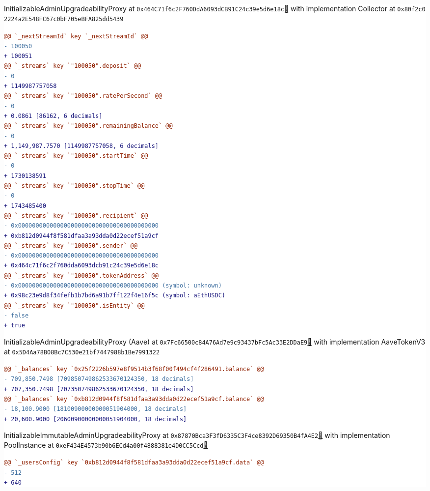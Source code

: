 InitializableAdminUpgradeabilityProxy at `0x464C71f6c2F760DdA6093dCB91C24c39e5d6e18c`[:ghost:](https://github.com/bgd-labs/aave-address-book "AaveV2Ethereum.COLLECTOR, AaveV2EthereumAMM.COLLECTOR, AaveV2EthereumArc.COLLECTOR, AaveV3Ethereum.COLLECTOR, AaveV3EthereumEtherFi.COLLECTOR, AaveV3EthereumLido.COLLECTOR") with implementation Collector at `0x80f2c02224a2E548FC67c0bF705eBFA825dd5439`
```diff
@@ `_nextStreamId` key `_nextStreamId` @@
- 100050
+ 100051
@@ `_streams` key `"100050".deposit` @@
- 0
+ 1149987757058
@@ `_streams` key `"100050".ratePerSecond` @@
- 0
+ 0.0861 [86162, 6 decimals]
@@ `_streams` key `"100050".remainingBalance` @@
- 0
+ 1,149,987.7570 [1149987757058, 6 decimals]
@@ `_streams` key `"100050".startTime` @@
- 0
+ 1730138591
@@ `_streams` key `"100050".stopTime` @@
- 0
+ 1743485400
@@ `_streams` key `"100050".recipient` @@
- 0x0000000000000000000000000000000000000000
+ 0xb812d0944f8f581dfaa3a93dda0d22ecef51a9cf
@@ `_streams` key `"100050".sender` @@
- 0x0000000000000000000000000000000000000000
+ 0x464c71f6c2f760dda6093dcb91c24c39e5d6e18c
@@ `_streams` key `"100050".tokenAddress` @@
- 0x0000000000000000000000000000000000000000 (symbol: unknown)
+ 0x98c23e9d8f34fefb1b7bd6a91b7ff122f4e16f5c (symbol: aEthUSDC)
@@ `_streams` key `"100050".isEntity` @@
- false
+ true
```

InitializableAdminUpgradeabilityProxy (Aave) at `0x7Fc66500c84A76Ad7e9c93437bFc5Ac33E2DDaE9`[:ghost:](https://github.com/bgd-labs/aave-address-book "AaveV2Ethereum.ASSETS.AAVE.UNDERLYING, AaveV2EthereumArc.ASSETS.AAVE.UNDERLYING, AaveV3Ethereum.ASSETS.AAVE.UNDERLYING") with implementation AaveTokenV3 at `0x5D4Aa78B08Bc7C530e21bf7447988b1Be7991322`
```diff
@@ `_balances` key `0x25f2226b597e8f9514b3f68f00f494cf4f286491.balance` @@
- 709,850.7498 [709850749862533670124350, 18 decimals]
+ 707,350.7498 [707350749862533670124350, 18 decimals]
@@ `_balances` key `0xb812d0944f8f581dfaa3a93dda0d22ecef51a9cf.balance` @@
- 18,100.9000 [18100900000000051904000, 18 decimals]
+ 20,600.9000 [20600900000000051904000, 18 decimals]
```

InitializableImmutableAdminUpgradeabilityProxy at `0x87870Bca3F3fD6335C3F4ce8392D69350B4fA4E2`[:ghost:](https://github.com/bgd-labs/aave-address-book "AaveV3Ethereum.POOL") with implementation PoolInstance at `0xeF434E4573b90b6ECd4a00f4888381e4D0CC5Ccd`[:ghost:](https://github.com/bgd-labs/aave-address-book "AaveV3Ethereum.POOL_IMPL")
```diff
@@ `_usersConfig` key `0xb812d0944f8f581dfaa3a93dda0d22ecef51a9cf.data` @@
- 512
+ 640
```
